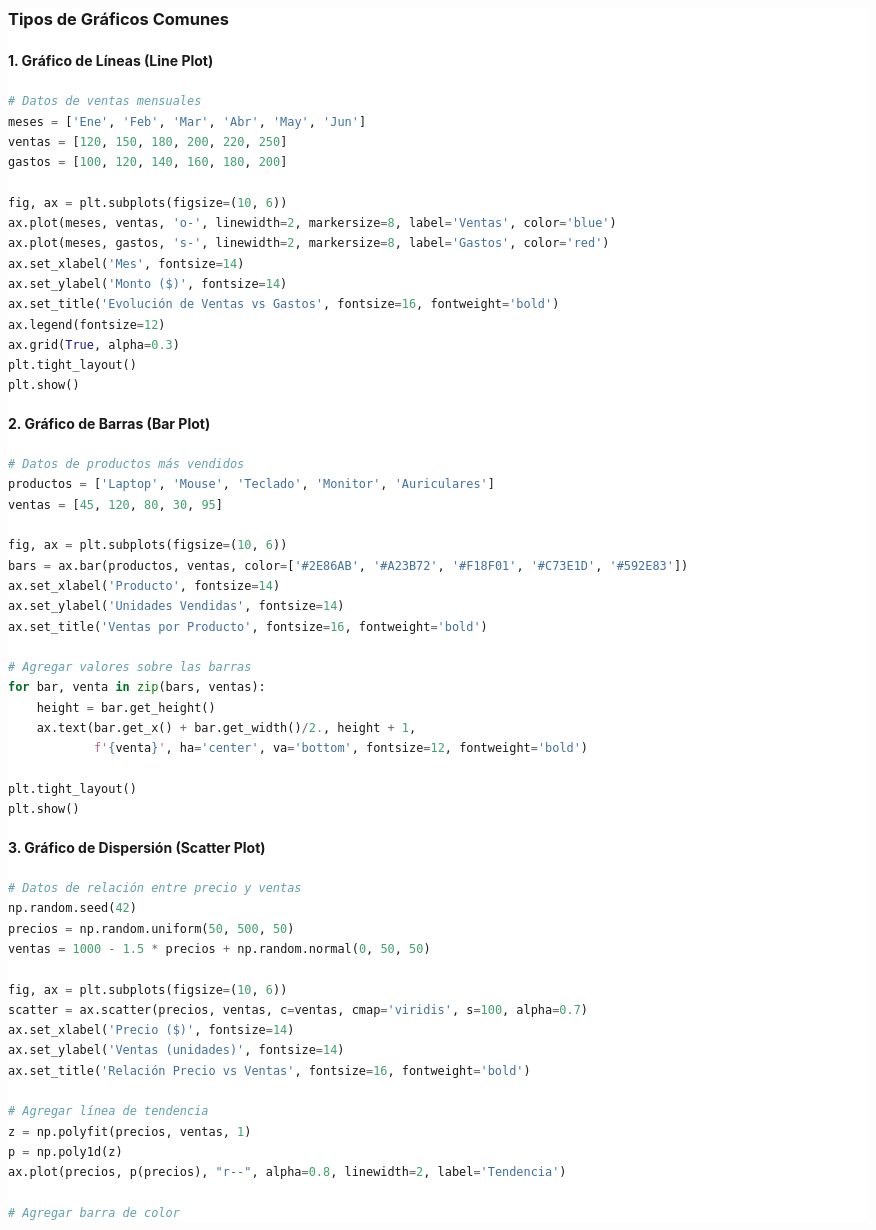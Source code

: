 ### Tipos de Gráficos Comunes

#### 1. **Gráfico de Líneas (Line Plot)**

```python
# Datos de ventas mensuales
meses = ['Ene', 'Feb', 'Mar', 'Abr', 'May', 'Jun']
ventas = [120, 150, 180, 200, 220, 250]
gastos = [100, 120, 140, 160, 180, 200]

fig, ax = plt.subplots(figsize=(10, 6))
ax.plot(meses, ventas, 'o-', linewidth=2, markersize=8, label='Ventas', color='blue')
ax.plot(meses, gastos, 's-', linewidth=2, markersize=8, label='Gastos', color='red')
ax.set_xlabel('Mes', fontsize=14)
ax.set_ylabel('Monto ($)', fontsize=14)
ax.set_title('Evolución de Ventas vs Gastos', fontsize=16, fontweight='bold')
ax.legend(fontsize=12)
ax.grid(True, alpha=0.3)
plt.tight_layout()
plt.show()
```

#### 2. **Gráfico de Barras (Bar Plot)**

```python
# Datos de productos más vendidos
productos = ['Laptop', 'Mouse', 'Teclado', 'Monitor', 'Auriculares']
ventas = [45, 120, 80, 30, 95]

fig, ax = plt.subplots(figsize=(10, 6))
bars = ax.bar(productos, ventas, color=['#2E86AB', '#A23B72', '#F18F01', '#C73E1D', '#592E83'])
ax.set_xlabel('Producto', fontsize=14)
ax.set_ylabel('Unidades Vendidas', fontsize=14)
ax.set_title('Ventas por Producto', fontsize=16, fontweight='bold')

# Agregar valores sobre las barras
for bar, venta in zip(bars, ventas):
    height = bar.get_height()
    ax.text(bar.get_x() + bar.get_width()/2., height + 1,
            f'{venta}', ha='center', va='bottom', fontsize=12, fontweight='bold')

plt.tight_layout()
plt.show()
```

#### 3. **Gráfico de Dispersión (Scatter Plot)**

```python
# Datos de relación entre precio y ventas
np.random.seed(42)
precios = np.random.uniform(50, 500, 50)
ventas = 1000 - 1.5 * precios + np.random.normal(0, 50, 50)

fig, ax = plt.subplots(figsize=(10, 6))
scatter = ax.scatter(precios, ventas, c=ventas, cmap='viridis', s=100, alpha=0.7)
ax.set_xlabel('Precio ($)', fontsize=14)
ax.set_ylabel('Ventas (unidades)', fontsize=14)
ax.set_title('Relación Precio vs Ventas', fontsize=16, fontweight='bold')

# Agregar línea de tendencia
z = np.polyfit(precios, ventas, 1)
p = np.poly1d(z)
ax.plot(precios, p(precios), "r--", alpha=0.8, linewidth=2, label='Tendencia')

# Agregar barra de color
```